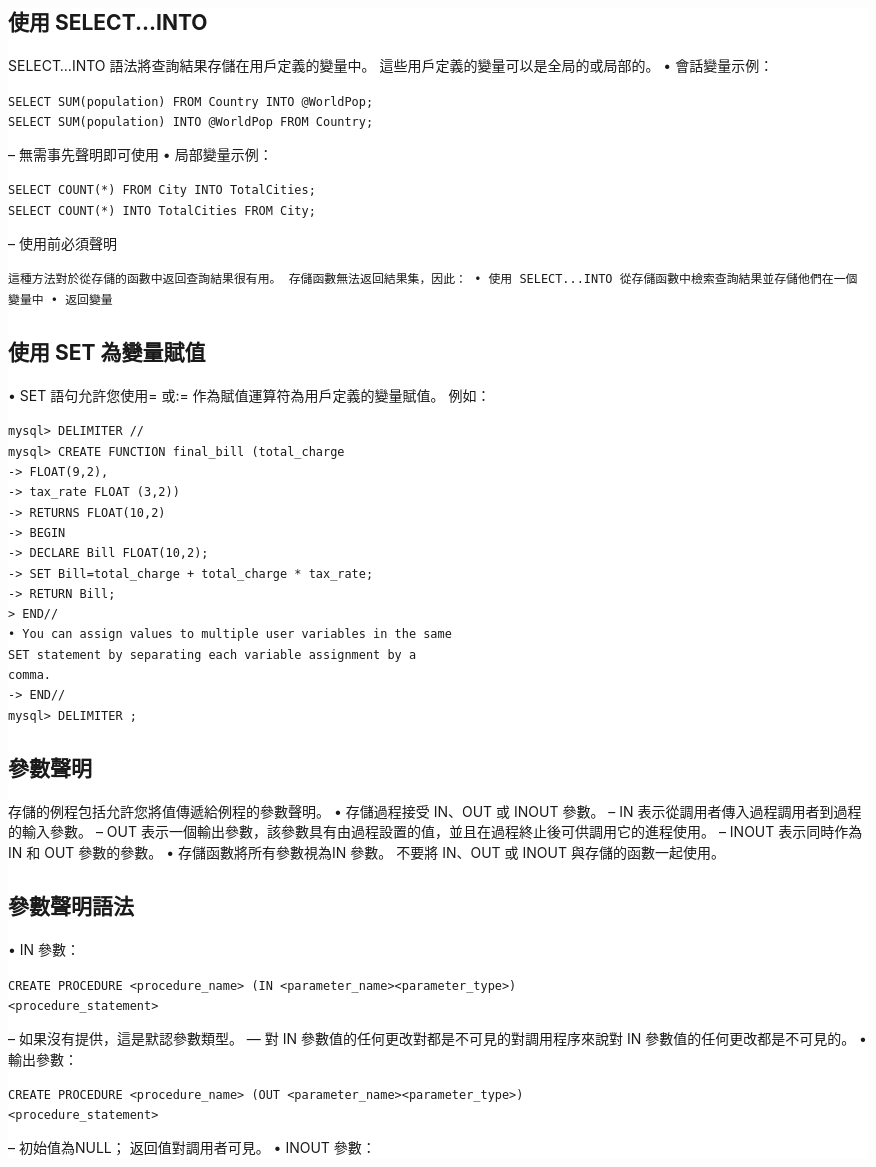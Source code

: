 ## 使用 SELECT...INTO
SELECT…INTO 語法將查詢結果存儲在用戶定義的變量中。 這些用戶定義的變量可以是全局的或局部的。
• 會話變量示例：
```
SELECT SUM(population) FROM Country INTO @WorldPop;
SELECT SUM(population) INTO @WorldPop FROM Country;
```
– 無需事先聲明即可使用
• 局部變量示例：
```
SELECT COUNT(*) FROM City INTO TotalCities;
SELECT COUNT(*) INTO TotalCities FROM City;
```
– 使用前必須聲明
```
這種方法對於從存儲的函數中返回查詢結果很有用。 存儲函數無法返回結果集，因此： • 使用 SELECT...INTO 從存儲函數中檢索查詢結果並存儲他們在一個變量中 • 返回變量
```

## 使用 SET 為變量賦值
• SET 語句允許您使用= 或:= 作為賦值運算符為用戶定義的變量賦值。
例如：
```
mysql> DELIMITER //
mysql> CREATE FUNCTION final_bill (total_charge 
-> FLOAT(9,2),
-> tax_rate FLOAT (3,2))
-> RETURNS FLOAT(10,2)
-> BEGIN
-> DECLARE Bill FLOAT(10,2);
-> SET Bill=total_charge + total_charge * tax_rate;
-> RETURN Bill;
> END//
• You can assign values to multiple user variables in the same 
SET statement by separating each variable assignment by a 
comma.
-> END//
mysql> DELIMITER ;
```

## 參數聲明
存儲的例程包括允許您將值傳遞給例程的參數聲明。
• 存儲過程接受 IN、OUT 或 INOUT 參數。
– IN 表示從調用者傳入過程調用者到過程的輸入參數。
– OUT 表示一個輸出參數，該參數具有由過程設置的值，並且在過程終止後可供調用它的進程使用。
– INOUT 表示同時作為 IN 和 OUT 參數的參數。
• 存儲函數將所有參數視為IN 參數。
不要將 IN、OUT 或 INOUT 與存儲的函數一起使用。

## 參數聲明語法
• IN 參數：
```
CREATE PROCEDURE <procedure_name> (IN <parameter_name><parameter_type>)
<procedure_statement>
```
– 如果沒有提供，這是默認參數類型。
— 對 IN 參數值的任何更改對都是不可見的對調用程序來說對 IN 參數值的任何更改都是不可見的。
• 輸出參數：
```
CREATE PROCEDURE <procedure_name> (OUT <parameter_name><parameter_type>)
<procedure_statement>
```
– 初始值為NULL； 返回值對調用者可見。
• INOUT 參數：